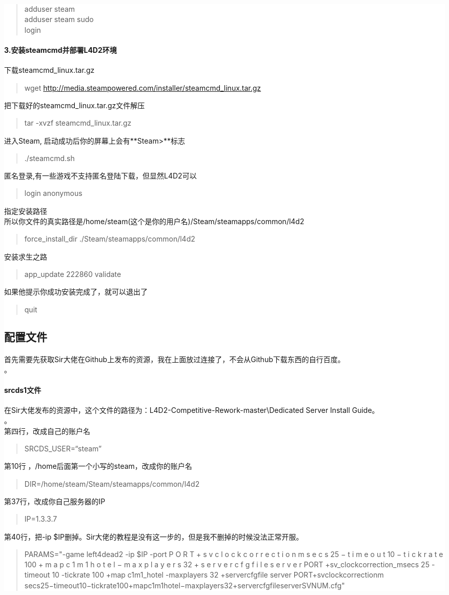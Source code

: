 > adduser steam  
>  adduser steam sudo  
>  login

#### 3.安装steamcmd并部署L4D2环境

下载steamcmd_linux.tar.gz

> wget http://media.steampowered.com/installer/steamcmd_linux.tar.gz

把下载好的steamcmd_linux.tar.gz文件解压

> tar -xvzf steamcmd_linux.tar.gz

进入Steam, 启动成功后你的屏幕上会有**Steam>**标志

> ./steamcmd.sh

匿名登录,有一些游戏不支持匿名登陆下载，但显然L4D2可以

> login anonymous

指定安装路径  
所以你文件的真实路径是/home/steam(这个是你的用户名)/Steam/steamapps/common/l4d2

> force_install_dir ./Steam/steamapps/common/l4d2

安装求生之路

> app_update 222860 validate

如果他提示你成功安装完成了，就可以退出了

> quit

## 配置文件

首先需要先获取Sir大佬在Github上发布的资源，我在上面放过连接了，不会从Github下载东西的自行百度。  
。

#### srcds1文件

在Sir大佬发布的资源中，这个文件的路径为：L4D2-Competitive-Rework-master\Dedicated Server Install
Guide。  
。  
第四行，改成自己的账户名

> SRCDS_USER=“steam”

第10行 ，/home后面第一个小写的steam，改成你的账户名

> DIR=/home/steam/Steam/steamapps/common/l4d2

第37行，改成你自己服务器的IP

> IP=1.3.3.7

第40行，把-ip $IP删掉。Sir大佬的教程是没有这一步的，但是我不删掉的时候没法正常开服。

> PARAMS="-game left4dead2 -ip $IP -port  P O R T \+ s v c l o c k c o r r e c
> t i o n m s e c s 25 − t i m e o u t 10 − t i c k r a t e 100 \+ m a p c 1 m
> 1 h o t e l − m a x p l a y e r s 32 \+ s e r v e r c f g f i l e s e r v e
> r PORT +sv_clockcorrection_msecs 25 -timeout 10 -tickrate 100 +map
> c1m1_hotel -maxplayers 32 +servercfgfile server
> PORT+svc​lockcorrectionm​secs25−timeout10−tickrate100+mapc1m1h​otel−maxplayers32+servercfgfileserverSVNUM.cfg"
